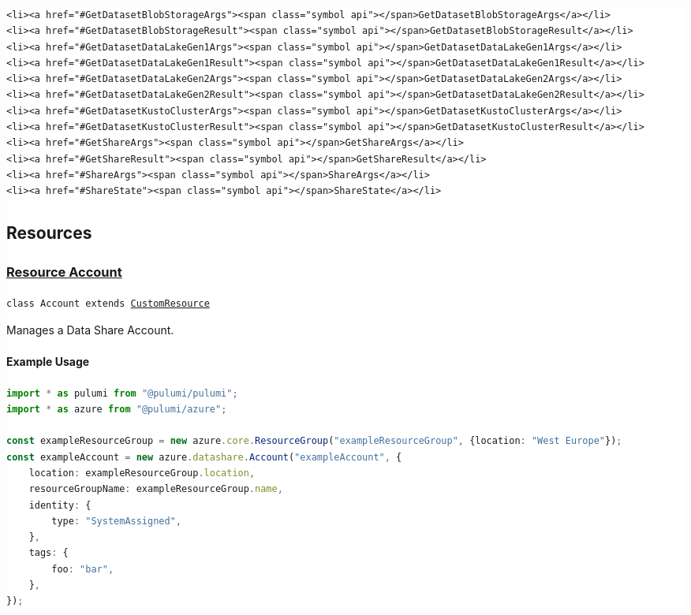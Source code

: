     <li><a href="#GetDatasetBlobStorageArgs"><span class="symbol api"></span>GetDatasetBlobStorageArgs</a></li>
    <li><a href="#GetDatasetBlobStorageResult"><span class="symbol api"></span>GetDatasetBlobStorageResult</a></li>
    <li><a href="#GetDatasetDataLakeGen1Args"><span class="symbol api"></span>GetDatasetDataLakeGen1Args</a></li>
    <li><a href="#GetDatasetDataLakeGen1Result"><span class="symbol api"></span>GetDatasetDataLakeGen1Result</a></li>
    <li><a href="#GetDatasetDataLakeGen2Args"><span class="symbol api"></span>GetDatasetDataLakeGen2Args</a></li>
    <li><a href="#GetDatasetDataLakeGen2Result"><span class="symbol api"></span>GetDatasetDataLakeGen2Result</a></li>
    <li><a href="#GetDatasetKustoClusterArgs"><span class="symbol api"></span>GetDatasetKustoClusterArgs</a></li>
    <li><a href="#GetDatasetKustoClusterResult"><span class="symbol api"></span>GetDatasetKustoClusterResult</a></li>
    <li><a href="#GetShareArgs"><span class="symbol api"></span>GetShareArgs</a></li>
    <li><a href="#GetShareResult"><span class="symbol api"></span>GetShareResult</a></li>
    <li><a href="#ShareArgs"><span class="symbol api"></span>ShareArgs</a></li>
    <li><a href="#ShareState"><span class="symbol api"></span>ShareState</a></li>
</ul>


<h2 id="resources">Resources</h2>
<h3 class="pdoc-module-header" id="Account" data-link-title="Account">
    <a href="https://github.com/pulumi/pulumi-azure/blob/f7fd70ad8b14ce6f95bd1f1a9dfe88c91be943bf/sdk/nodejs/datashare/account.ts#L31">
        Resource <strong>Account</strong>
    </a>
</h3>

<pre class="highlight"><code><span class='kr'>class</span> <span class='nx'>Account</span> <span class='kr'>extends</span> <a href='/docs/reference/pkg/nodejs/pulumi/pulumi/#CustomResource'>CustomResource</a></code></pre>

Manages a Data Share Account.

#### Example Usage

```typescript
import * as pulumi from "@pulumi/pulumi";
import * as azure from "@pulumi/azure";

const exampleResourceGroup = new azure.core.ResourceGroup("exampleResourceGroup", {location: "West Europe"});
const exampleAccount = new azure.datashare.Account("exampleAccount", {
    location: exampleResourceGroup.location,
    resourceGroupName: exampleResourceGroup.name,
    identity: {
        type: "SystemAssigned",
    },
    tags: {
        foo: "bar",
    },
});
```
